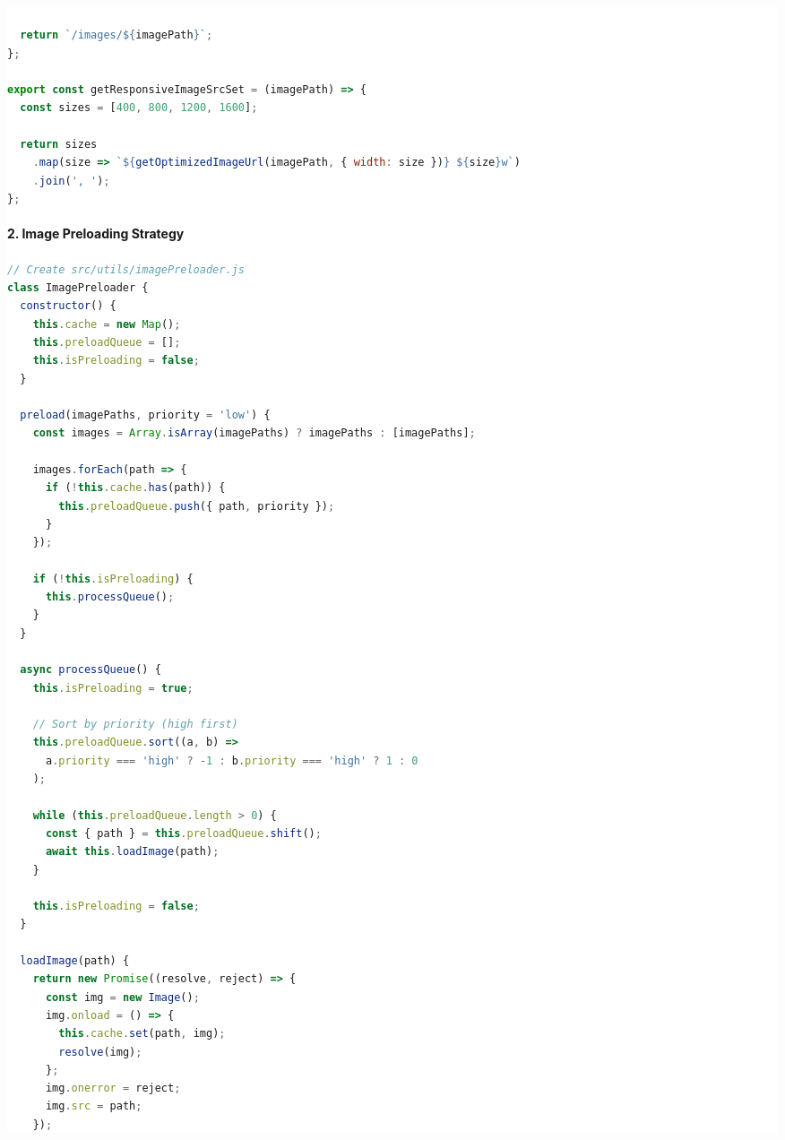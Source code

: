 ```javascript
  
  return `/images/${imagePath}`;
};

export const getResponsiveImageSrcSet = (imagePath) => {
  const sizes = [400, 800, 1200, 1600];
  
  return sizes
    .map(size => `${getOptimizedImageUrl(imagePath, { width: size })} ${size}w`)
    .join(', ');
};
```

#### **2. Image Preloading Strategy**
```javascript
// Create src/utils/imagePreloader.js
class ImagePreloader {
  constructor() {
    this.cache = new Map();
    this.preloadQueue = [];
    this.isPreloading = false;
  }
  
  preload(imagePaths, priority = 'low') {
    const images = Array.isArray(imagePaths) ? imagePaths : [imagePaths];
    
    images.forEach(path => {
      if (!this.cache.has(path)) {
        this.preloadQueue.push({ path, priority });
      }
    });
    
    if (!this.isPreloading) {
      this.processQueue();
    }
  }
  
  async processQueue() {
    this.isPreloading = true;
    
    // Sort by priority (high first)
    this.preloadQueue.sort((a, b) => 
      a.priority === 'high' ? -1 : b.priority === 'high' ? 1 : 0
    );
    
    while (this.preloadQueue.length > 0) {
      const { path } = this.preloadQueue.shift();
      await this.loadImage(path);
    }
    
    this.isPreloading = false;
  }
  
  loadImage(path) {
    return new Promise((resolve, reject) => {
      const img = new Image();
      img.onload = () => {
        this.cache.set(path, img);
        resolve(img);
      };
      img.onerror = reject;
      img.src = path;
    });
```